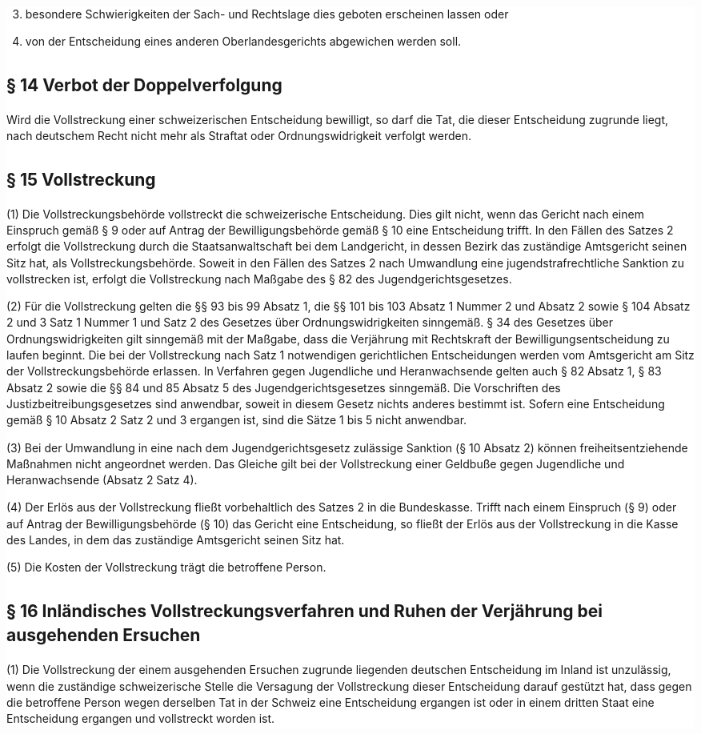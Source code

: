 
3.  besondere Schwierigkeiten der Sach- und Rechtslage dies geboten erscheinen lassen oder


4.  von der Entscheidung eines anderen Oberlandesgerichts abgewichen werden soll.





## § 14 Verbot der Doppelverfolgung

Wird die Vollstreckung einer schweizerischen Entscheidung bewilligt, so darf die Tat, die dieser Entscheidung zugrunde liegt, nach deutschem Recht nicht mehr als Straftat oder Ordnungswidrigkeit verfolgt werden.


## § 15 Vollstreckung

(1) Die Vollstreckungsbehörde vollstreckt die schweizerische Entscheidung. Dies gilt nicht, wenn das Gericht nach einem Einspruch gemäß § 9 oder auf Antrag der Bewilligungsbehörde gemäß § 10 eine Entscheidung trifft. In den Fällen des Satzes 2 erfolgt die Vollstreckung durch die Staatsanwaltschaft bei dem Landgericht, in dessen Bezirk das zuständige Amtsgericht seinen Sitz hat, als Vollstreckungsbehörde. Soweit in den Fällen des Satzes 2 nach Umwandlung eine jugendstrafrechtliche Sanktion zu vollstrecken ist, erfolgt die Vollstreckung nach Maßgabe des § 82 des Jugendgerichtsgesetzes.

(2) Für die Vollstreckung gelten die §§ 93 bis 99 Absatz 1, die §§ 101 bis 103 Absatz 1 Nummer 2 und Absatz 2 sowie § 104 Absatz 2 und 3 Satz 1 Nummer 1 und Satz 2 des Gesetzes über Ordnungswidrigkeiten sinngemäß. § 34 des Gesetzes über Ordnungswidrigkeiten gilt sinngemäß mit der Maßgabe, dass die Verjährung mit Rechtskraft der Bewilligungsentscheidung zu laufen beginnt. Die bei der Vollstreckung nach Satz 1 notwendigen gerichtlichen Entscheidungen werden vom Amtsgericht am Sitz der Vollstreckungsbehörde erlassen. In Verfahren gegen Jugendliche und Heranwachsende gelten auch § 82 Absatz 1, § 83 Absatz 2 sowie die §§ 84 und 85 Absatz 5 des Jugendgerichtsgesetzes sinngemäß. Die Vorschriften des Justizbeitreibungsgesetzes sind anwendbar, soweit in diesem Gesetz nichts anderes bestimmt ist. Sofern eine Entscheidung gemäß § 10 Absatz 2 Satz 2 und 3 ergangen ist, sind die Sätze 1 bis 5 nicht anwendbar.

(3) Bei der Umwandlung in eine nach dem Jugendgerichtsgesetz zulässige Sanktion (§ 10 Absatz 2) können freiheitsentziehende Maßnahmen nicht angeordnet werden. Das Gleiche gilt bei der Vollstreckung einer Geldbuße gegen Jugendliche und Heranwachsende (Absatz 2 Satz 4).

(4) Der Erlös aus der Vollstreckung fließt vorbehaltlich des Satzes 2 in die Bundeskasse. Trifft nach einem Einspruch (§ 9) oder auf Antrag der Bewilligungsbehörde (§ 10) das Gericht eine Entscheidung, so fließt der Erlös aus der Vollstreckung in die Kasse des Landes, in dem das zuständige Amtsgericht seinen Sitz hat.

(5) Die Kosten der Vollstreckung trägt die betroffene Person.


## § 16 Inländisches Vollstreckungsverfahren und Ruhen der Verjährung bei ausgehenden Ersuchen

(1) Die Vollstreckung der einem ausgehenden Ersuchen zugrunde liegenden deutschen Entscheidung im Inland ist unzulässig, wenn die zuständige schweizerische Stelle die Versagung der Vollstreckung dieser Entscheidung darauf gestützt hat, dass gegen die betroffene Person wegen derselben Tat in der Schweiz eine Entscheidung ergangen ist oder in einem dritten Staat eine Entscheidung ergangen und vollstreckt worden ist.
